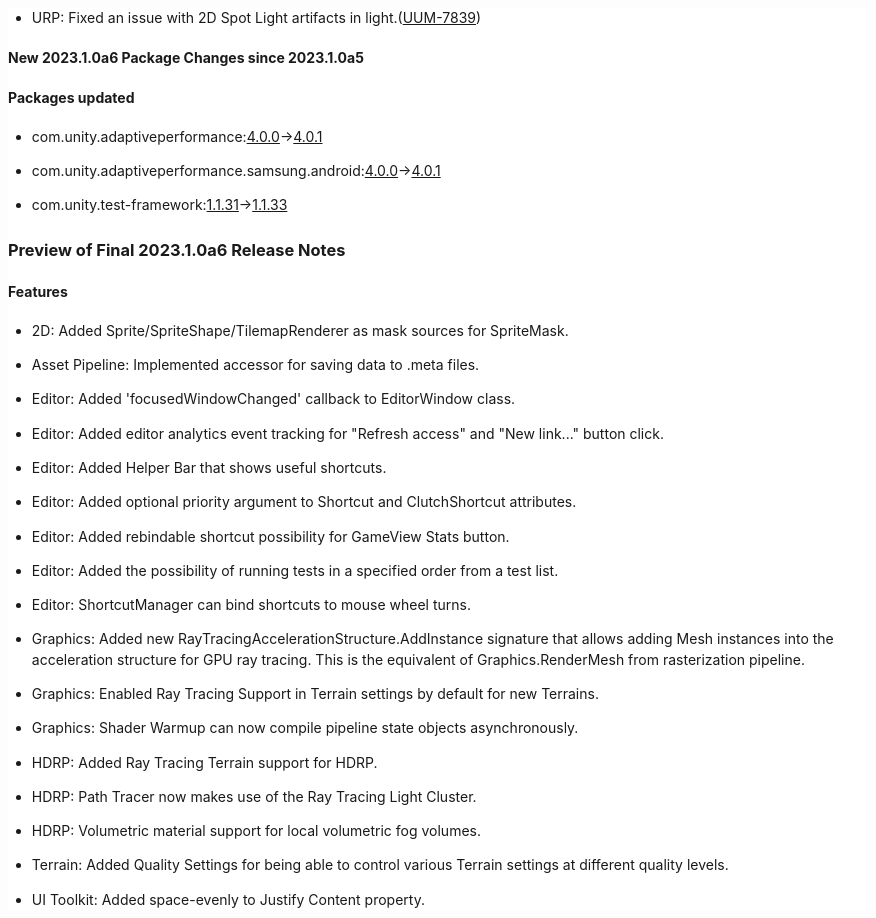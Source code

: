 -   URP: Fixed an issue with 2D Spot Light artifacts in light.([UUM-7839](https://issuetracker.unity3d.com/issues/2d-spot-light-artifacts-regression))

#### New 2023.1.0a6 Package Changes since 2023.1.0a5

#### Packages updated

-   com.unity.adaptiveperformance:[4.0.0](https://docs.unity3d.com/Packages/com.unity.adaptiveperformance@4.0//changelog/CHANGELOG.html)→[4.0.1](https://docs.unity3d.com/Packages/com.unity.adaptiveperformance@4.0//changelog/CHANGELOG.html)

-   com.unity.adaptiveperformance.samsung.android:[4.0.0](https://docs.unity3d.com/Packages/com.unity.adaptiveperformance.samsung.android@4.0//changelog/CHANGELOG.html)→[4.0.1](https://docs.unity3d.com/Packages/com.unity.adaptiveperformance.samsung.android@4.0//changelog/CHANGELOG.html)

-   com.unity.test-framework:[1.1.31](https://docs.unity3d.com/Packages/com.unity.test-framework@1.1//changelog/CHANGELOG.html)→[1.1.33](https://docs.unity3d.com/Packages/com.unity.test-framework@1.1//changelog/CHANGELOG.html)

### Preview of Final 2023.1.0a6 Release Notes

#### Features

-   2D: Added Sprite/SpriteShape/TilemapRenderer as mask sources for SpriteMask.

-   Asset Pipeline: Implemented accessor for saving data to .meta files.

-   Editor: Added \'focusedWindowChanged\' callback to EditorWindow class.

-   Editor: Added editor analytics event tracking for \"Refresh access\" and \"New link\...\" button click.

-   Editor: Added Helper Bar that shows useful shortcuts.

-   Editor: Added optional priority argument to Shortcut and ClutchShortcut attributes.

-   Editor: Added rebindable shortcut possibility for GameView Stats button.

-   Editor: Added the possibility of running tests in a specified order from a test list.

-   Editor: ShortcutManager can bind shortcuts to mouse wheel turns.

-   Graphics: Added new RayTracingAccelerationStructure.AddInstance signature that allows adding Mesh instances into the acceleration structure for GPU ray tracing. This is the equivalent of Graphics.RenderMesh from rasterization pipeline.

-   Graphics: Enabled Ray Tracing Support in Terrain settings by default for new Terrains.

-   Graphics: Shader Warmup can now compile pipeline state objects asynchronously.

-   HDRP: Added Ray Tracing Terrain support for HDRP.

-   HDRP: Path Tracer now makes use of the Ray Tracing Light Cluster.

-   HDRP: Volumetric material support for local volumetric fog volumes.

-   Terrain: Added Quality Settings for being able to control various Terrain settings at different quality levels.

-   UI Toolkit: Added space-evenly to Justify Content property.
